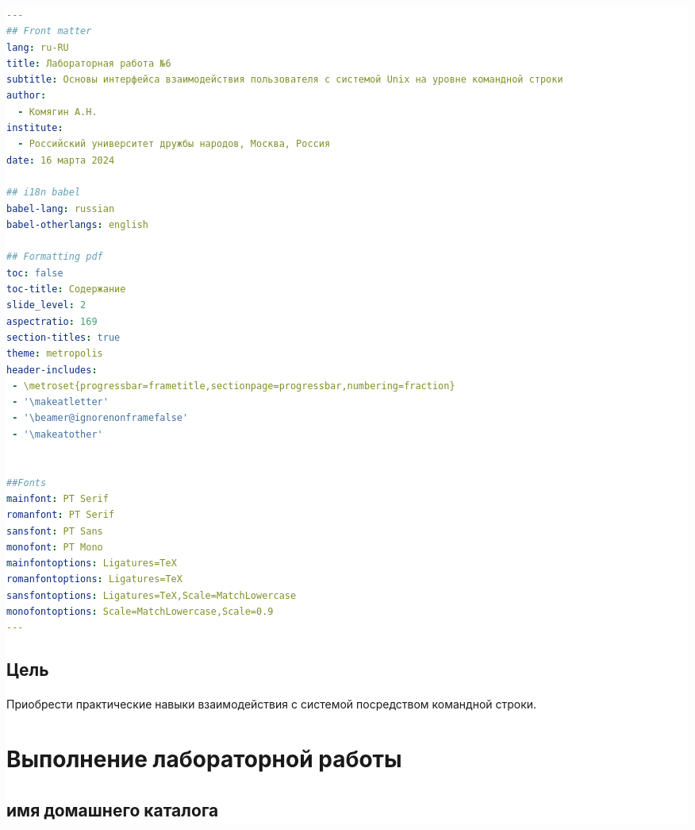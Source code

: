 ```yaml
---
## Front matter
lang: ru-RU
title: Лабораторная работа №6
subtitle: Основы интерфейса взаимодействия пользователя с системой Unix на уровне командной строки
author:
  - Комягин А.Н.
institute:
  - Российский университет дружбы народов, Москва, Россия
date: 16 марта 2024

## i18n babel
babel-lang: russian
babel-otherlangs: english

## Formatting pdf
toc: false
toc-title: Содержание
slide_level: 2
aspectratio: 169
section-titles: true
theme: metropolis
header-includes:
 - \metroset{progressbar=frametitle,sectionpage=progressbar,numbering=fraction}
 - '\makeatletter'
 - '\beamer@ignorenonframefalse'
 - '\makeatother'


##Fonts
mainfont: PT Serif
romanfont: PT Serif
sansfont: PT Sans
monofont: PT Mono
mainfontoptions: Ligatures=TeX
romanfontoptions: Ligatures=TeX
sansfontoptions: Ligatures=TeX,Scale=MatchLowercase
monofontoptions: Scale=MatchLowercase,Scale=0.9
---
```



## Цель

Приобрести практические навыки взаимодействия с системой посредством командной строки.

# Выполнение лабораторной работы

## имя домашнего каталога
